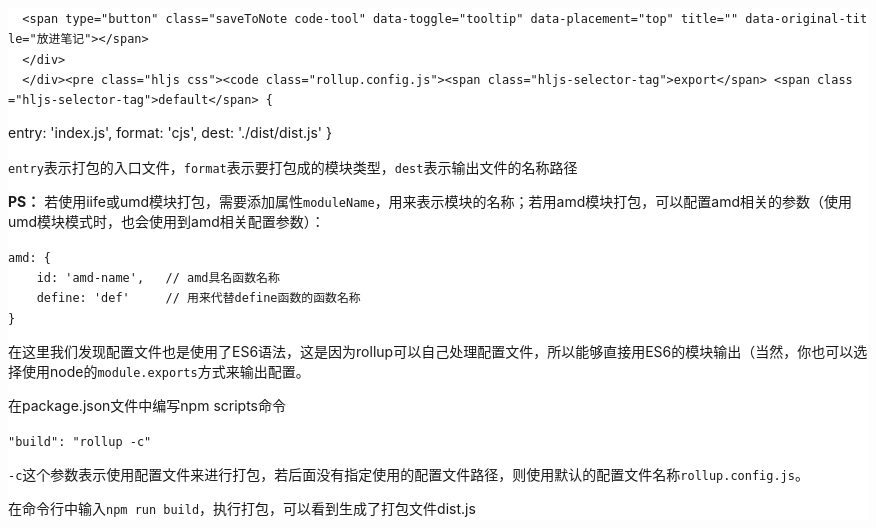       <span type="button" class="saveToNote code-tool" data-toggle="tooltip" data-placement="top" title="" data-original-title="放进笔记"></span>
      </div>
      </div><pre class="hljs css"><code class="rollup.config.js"><span class="hljs-selector-tag">export</span> <span class="hljs-selector-tag">default</span> {
  <span class="hljs-attribute">entry</span>: <span class="hljs-string">'index.js'</span>,
  format: <span class="hljs-string">'cjs'</span>,
  dest: <span class="hljs-string">'./dist/dist.js'</span>
}</code></pre>
<p><code>entry</code>表示打包的入口文件，<code>format</code>表示要打包成的模块类型，<code>dest</code>表示输出文件的名称路径</p>
<p><strong>PS：</strong> 若使用iife或umd模块打包，需要添加属性<code>moduleName</code>，用来表示模块的名称；若用amd模块打包，可以配置amd相关的参数（使用umd模块模式时，也会使用到amd相关配置参数）：</p>
<div class="widget-codetool" style="display:none;">
      <div class="widget-codetool--inner">
      <span class="selectCode code-tool" data-toggle="tooltip" data-placement="top" title="" data-original-title="全选"></span>
      <span type="button" class="copyCode code-tool" data-toggle="tooltip" data-placement="top" data-clipboard-text="amd: {
    id: 'amd-name',   // amd具名函数名称
    define: 'def'     // 用来代替define函数的函数名称
}" title="" data-original-title="复制"></span>
      <span type="button" class="saveToNote code-tool" data-toggle="tooltip" data-placement="top" title="" data-original-title="放进笔记"></span>
      </div>
      </div><pre class="hljs less"><code class="rollup.config.js"><span class="hljs-attribute">amd</span>: {
    <span class="hljs-attribute">id</span>: <span class="hljs-string">'amd-name'</span>,   <span class="hljs-comment">// amd具名函数名称</span>
    <span class="hljs-attribute">define</span>: <span class="hljs-string">'def'</span>     <span class="hljs-comment">// 用来代替define函数的函数名称</span>
}</code></pre>
<p>在这里我们发现配置文件也是使用了ES6语法，这是因为rollup可以自己处理配置文件，所以能够直接用ES6的模块输出（当然，你也可以选择使用node的<code>module.exports</code>方式来输出配置。</p>
<p>在package.json文件中编写npm scripts命令</p>
<div class="widget-codetool" style="display:none;">
      <div class="widget-codetool--inner">
      <span class="selectCode code-tool" data-toggle="tooltip" data-placement="top" title="" data-original-title="全选"></span>
      <span type="button" class="copyCode code-tool" data-toggle="tooltip" data-placement="top" data-clipboard-text="&quot;build&quot;: &quot;rollup -c&quot;" title="" data-original-title="复制"></span>
      <span type="button" class="saveToNote code-tool" data-toggle="tooltip" data-placement="top" title="" data-original-title="放进笔记"></span>
      </div>
      </div><pre class="hljs 1c"><code class="package.json" style="word-break: break-word; white-space: initial;"><span class="hljs-string">"build"</span>: <span class="hljs-string">"rollup -c"</span></code></pre>
<p><code>-c</code>这个参数表示使用配置文件来进行打包，若后面没有指定使用的配置文件路径，则使用默认的配置文件名称<code>rollup.config.js</code>。</p>
<p>在命令行中输入<code>npm run build</code>，执行打包，可以看到生成了打包文件dist.js</p>
<div class="widget-codetool" style="display:none;">
      <div class="widget-codetool--inner">
      <span class="selectCode code-tool" data-toggle="tooltip" data-placement="top" title="" data-original-title="全选"></span>
      <span type="button" class="copyCode code-tool" data-toggle="tooltip" data-placement="top" data-clipboard-text="'use strict';
